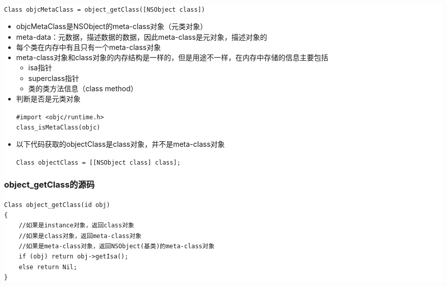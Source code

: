 ```objc
Class objcMetaClass = object_getClass([NSObject class])
```
- objcMetaClass是NSObject的meta-class对象（元类对象）
- meta-data：元数据，描述数据的数据，因此meta-class是元对象，描述对象的
- 每个类在内存中有且只有一个meta-class对象
- meta-class对象和class对象的内存结构是一样的，但是用途不一样，在内存中存储的信息主要包括
  - isa指针
  - superclass指针
  - 类的类方法信息（class method）
- 判断是否是元类对象
  ```objc
  #import <objc/runtime.h>
  class_isMetaClass(objc)
  ```
- 以下代码获取的objectClass是class对象，并不是meta-class对象
  ```objc
  Class objectClass = [[NSObject class] class];
  ```
### object_getClass的源码
```objc
Class object_getClass(id obj)
{
    //如果是instance对象，返回class对象
    //如果是class对象，返回meta-class对象
    //如果是meta-class对象，返回NSObject(基类)的meta-class对象
    if (obj) return obj->getIsa();
    else return Nil;
}

```